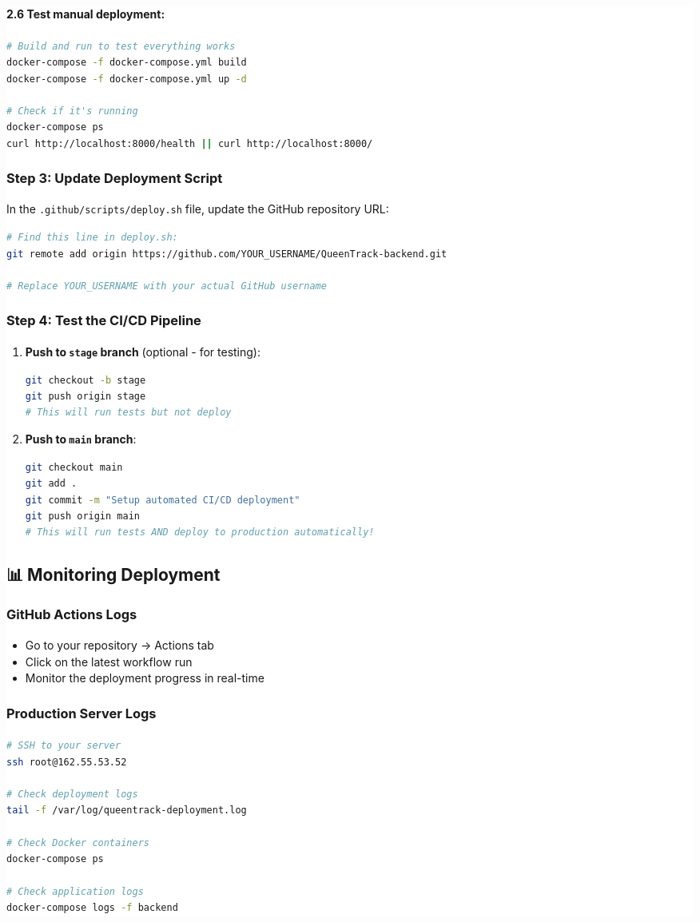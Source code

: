 #### 2.6 Test manual deployment:
```bash
# Build and run to test everything works
docker-compose -f docker-compose.yml build
docker-compose -f docker-compose.yml up -d

# Check if it's running
docker-compose ps
curl http://localhost:8000/health || curl http://localhost:8000/
```

### Step 3: Update Deployment Script

In the `.github/scripts/deploy.sh` file, update the GitHub repository URL:

```bash
# Find this line in deploy.sh:
git remote add origin https://github.com/YOUR_USERNAME/QueenTrack-backend.git

# Replace YOUR_USERNAME with your actual GitHub username
```

### Step 4: Test the CI/CD Pipeline

1. **Push to `stage` branch** (optional - for testing):
   ```bash
   git checkout -b stage
   git push origin stage
   # This will run tests but not deploy
   ```

2. **Push to `main` branch**:
   ```bash
   git checkout main
   git add .
   git commit -m "Setup automated CI/CD deployment"
   git push origin main
   # This will run tests AND deploy to production automatically!
   ```

## 📊 Monitoring Deployment

### GitHub Actions Logs
- Go to your repository → Actions tab
- Click on the latest workflow run
- Monitor the deployment progress in real-time

### Production Server Logs
```bash
# SSH to your server
ssh root@162.55.53.52

# Check deployment logs
tail -f /var/log/queentrack-deployment.log

# Check Docker containers
docker-compose ps

# Check application logs
docker-compose logs -f backend
```
